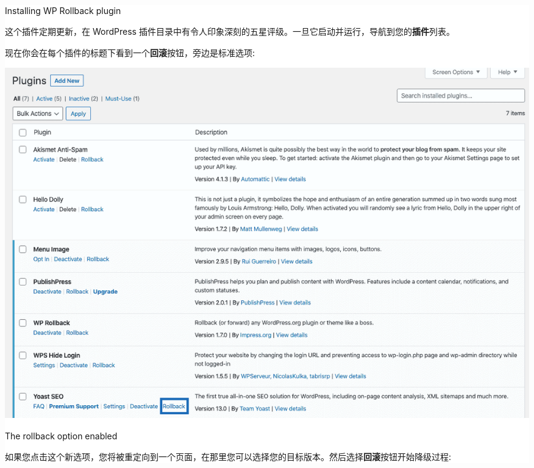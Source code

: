 Installing WP Rollback plugin



这个插件定期更新，在 WordPress 插件目录中有令人印象深刻的五星评级。一旦它启动并运行，导航到您的**插件**列表。

现在你会在每个插件的标题下看到一个**回滚**按钮，旁边是标准选项:

![The rollback option enabled](img/a7fd043257d6a10f2cc697fce7d7f767.png)

The rollback option enabled



如果您点击这个新选项，您将被重定向到一个页面，在那里您可以选择您的目标版本。然后选择**回滚**按钮开始降级过程:
